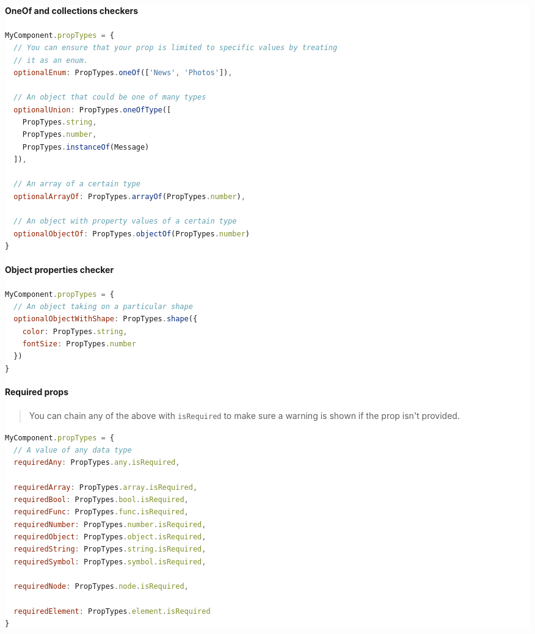 

#### OneOf and collections checkers

```js
MyComponent.propTypes = {
  // You can ensure that your prop is limited to specific values by treating
  // it as an enum.
  optionalEnum: PropTypes.oneOf(['News', 'Photos']),

  // An object that could be one of many types
  optionalUnion: PropTypes.oneOfType([
    PropTypes.string,
    PropTypes.number,
    PropTypes.instanceOf(Message)
  ]),

  // An array of a certain type
  optionalArrayOf: PropTypes.arrayOf(PropTypes.number),

  // An object with property values of a certain type
  optionalObjectOf: PropTypes.objectOf(PropTypes.number)
}
```



#### Object properties checker

```js
MyComponent.propTypes = {
  // An object taking on a particular shape
  optionalObjectWithShape: PropTypes.shape({
    color: PropTypes.string,
    fontSize: PropTypes.number
  })
}
```



#### Required props

> You can chain any of the above with `isRequired` to make sure a warning is shown if the prop isn't provided.

```js
MyComponent.propTypes = {
  // A value of any data type
  requiredAny: PropTypes.any.isRequired,

  requiredArray: PropTypes.array.isRequired,
  requiredBool: PropTypes.bool.isRequired,
  requiredFunc: PropTypes.func.isRequired,
  requiredNumber: PropTypes.number.isRequired,
  requiredObject: PropTypes.object.isRequired,
  requiredString: PropTypes.string.isRequired,
  requiredSymbol: PropTypes.symbol.isRequired,

  requiredNode: PropTypes.node.isRequired,

  requiredElement: PropTypes.element.isRequired
}
```
